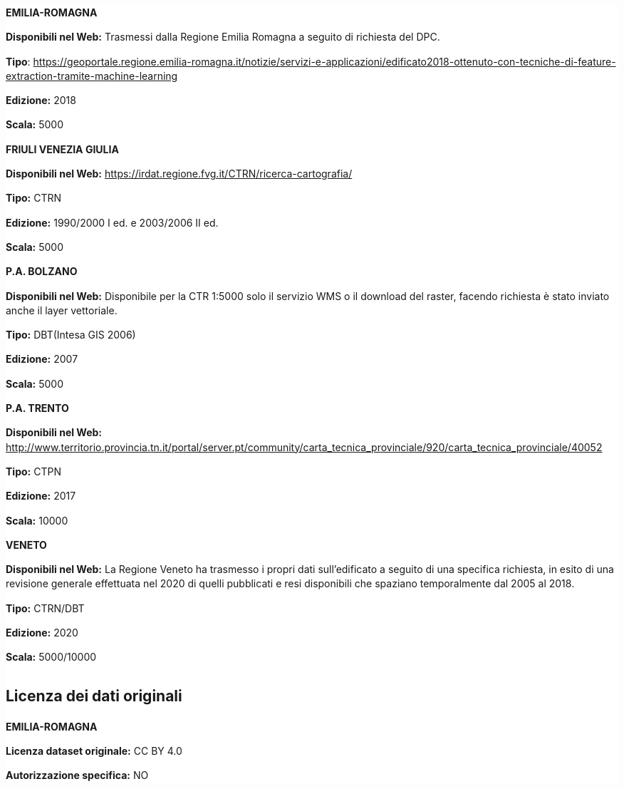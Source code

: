 **EMILIA-ROMAGNA**

**Disponibili nel Web:** Trasmessi dalla Regione Emilia Romagna a seguito di richiesta del DPC.

**Tipo**: https://geoportale.regione.emilia-romagna.it/notizie/servizi-e-applicazioni/edificato2018-ottenuto-con-tecniche-di-feature-extraction-tramite-machine-learning

**Edizione:** 2018

**Scala:** 5000

**FRIULI VENEZIA GIULIA**

**Disponibili nel Web:** https://irdat.regione.fvg.it/CTRN/ricerca-cartografia/ 

**Tipo:** CTRN

**Edizione:** 1990/2000 I ed. e 2003/2006 II ed.

**Scala:** 5000

**P.A. BOLZANO**

**Disponibili nel Web:** Disponibile per la CTR 1:5000 solo il servizio WMS o il download del raster, facendo richiesta è stato inviato anche il layer vettoriale.

**Tipo:** DBT(Intesa GIS 2006)

**Edizione:** 2007

**Scala:** 5000

**P.A. TRENTO**

**Disponibili nel Web:** http://www.territorio.provincia.tn.it/portal/server.pt/community/carta_tecnica_provinciale/920/carta_tecnica_provinciale/40052 

**Tipo:** CTPN

**Edizione:** 2017

**Scala:** 10000

**VENETO**

**Disponibili nel Web:** La Regione Veneto ha trasmesso i propri dati sull’edificato a seguito di una specifica richiesta, in esito di una revisione generale effettuata nel 2020 di quelli pubblicati e resi disponibili che spaziano temporalmente dal 2005 al 2018.

**Tipo:** CTRN/DBT

**Edizione:** 2020

**Scala:** 5000/10000

## Licenza dei dati originali

**EMILIA-ROMAGNA**

**Licenza dataset originale:** CC BY 4.0

**Autorizzazione specifica:** NO
